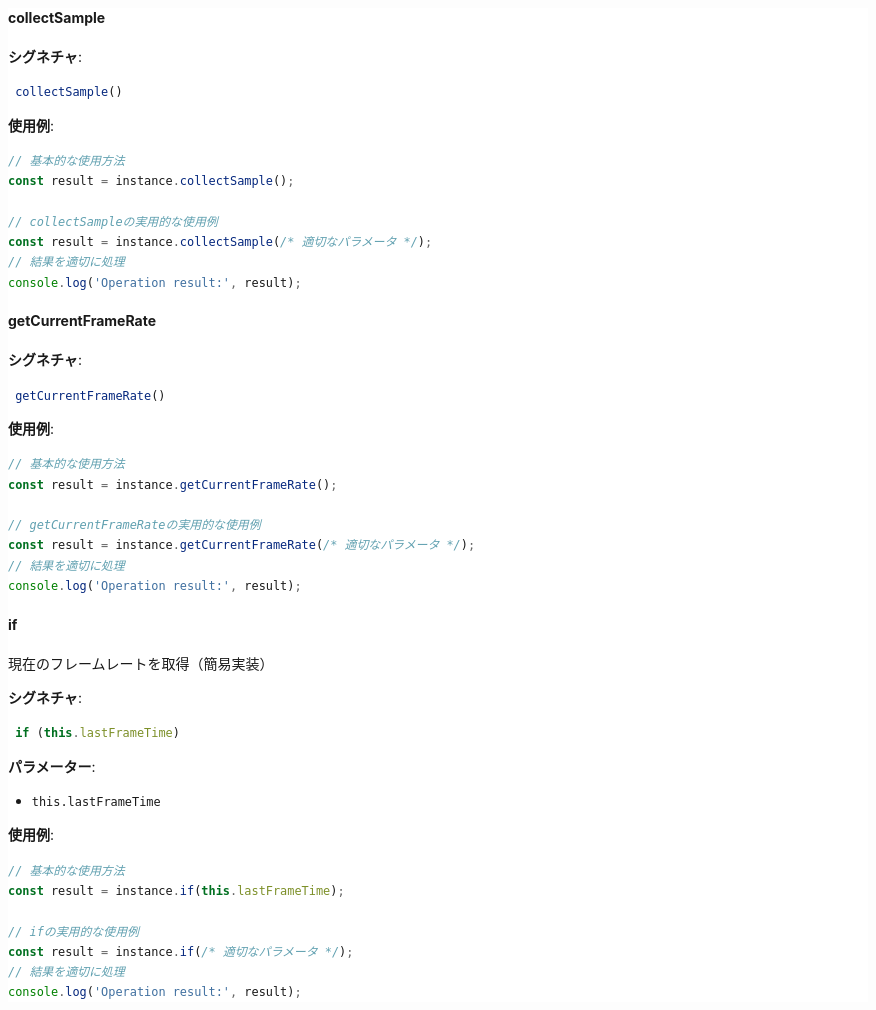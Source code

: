 #### collectSample

**シグネチャ**:
```javascript
 collectSample()
```

**使用例**:
```javascript
// 基本的な使用方法
const result = instance.collectSample();

// collectSampleの実用的な使用例
const result = instance.collectSample(/* 適切なパラメータ */);
// 結果を適切に処理
console.log('Operation result:', result);
```

#### getCurrentFrameRate

**シグネチャ**:
```javascript
 getCurrentFrameRate()
```

**使用例**:
```javascript
// 基本的な使用方法
const result = instance.getCurrentFrameRate();

// getCurrentFrameRateの実用的な使用例
const result = instance.getCurrentFrameRate(/* 適切なパラメータ */);
// 結果を適切に処理
console.log('Operation result:', result);
```

#### if

現在のフレームレートを取得（簡易実装）

**シグネチャ**:
```javascript
 if (this.lastFrameTime)
```

**パラメーター**:
- `this.lastFrameTime`

**使用例**:
```javascript
// 基本的な使用方法
const result = instance.if(this.lastFrameTime);

// ifの実用的な使用例
const result = instance.if(/* 適切なパラメータ */);
// 結果を適切に処理
console.log('Operation result:', result);
```
